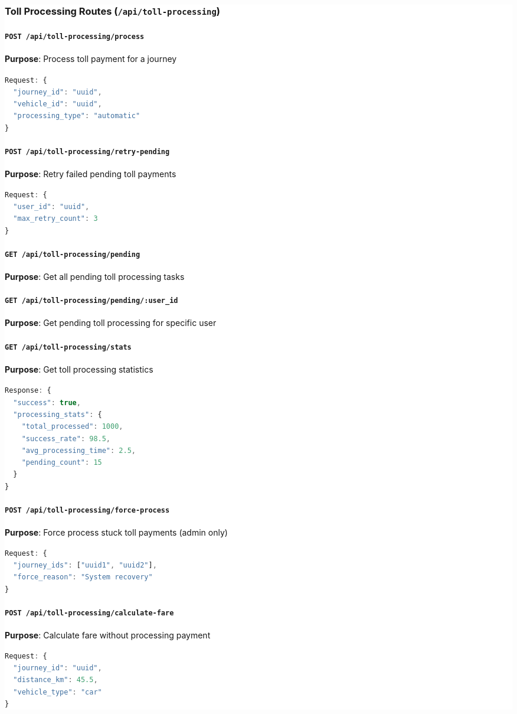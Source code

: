 ### Toll Processing Routes (`/api/toll-processing`)

#### `POST /api/toll-processing/process`
**Purpose**: Process toll payment for a journey
```javascript
Request: {
  "journey_id": "uuid",
  "vehicle_id": "uuid",
  "processing_type": "automatic"
}
```

#### `POST /api/toll-processing/retry-pending`
**Purpose**: Retry failed pending toll payments
```javascript
Request: {
  "user_id": "uuid",
  "max_retry_count": 3
}
```

#### `GET /api/toll-processing/pending`
**Purpose**: Get all pending toll processing tasks

#### `GET /api/toll-processing/pending/:user_id`
**Purpose**: Get pending toll processing for specific user

#### `GET /api/toll-processing/stats`
**Purpose**: Get toll processing statistics
```javascript
Response: {
  "success": true,
  "processing_stats": {
    "total_processed": 1000,
    "success_rate": 98.5,
    "avg_processing_time": 2.5,
    "pending_count": 15
  }
}
```

#### `POST /api/toll-processing/force-process`
**Purpose**: Force process stuck toll payments (admin only)
```javascript
Request: {
  "journey_ids": ["uuid1", "uuid2"],
  "force_reason": "System recovery"
}
```

#### `POST /api/toll-processing/calculate-fare`
**Purpose**: Calculate fare without processing payment
```javascript
Request: {
  "journey_id": "uuid",
  "distance_km": 45.5,
  "vehicle_type": "car"
}
```
